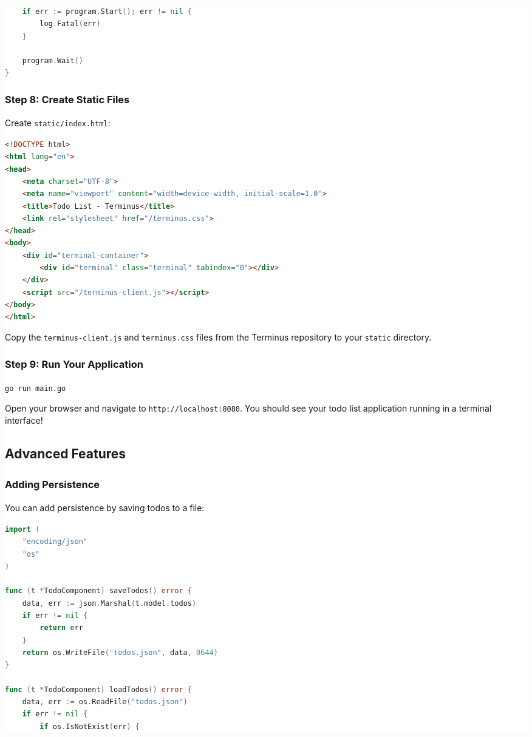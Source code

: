 ```go
    if err := program.Start(); err != nil {
        log.Fatal(err)
    }
    
    program.Wait()
}
```

### Step 8: Create Static Files

Create `static/index.html`:

```html
<!DOCTYPE html>
<html lang="en">
<head>
    <meta charset="UTF-8">
    <meta name="viewport" content="width=device-width, initial-scale=1.0">
    <title>Todo List - Terminus</title>
    <link rel="stylesheet" href="/terminus.css">
</head>
<body>
    <div id="terminal-container">
        <div id="terminal" class="terminal" tabindex="0"></div>
    </div>
    <script src="/terminus-client.js"></script>
</body>
</html>
```

Copy the `terminus-client.js` and `terminus.css` files from the Terminus repository to your `static` directory.

### Step 9: Run Your Application

```bash
go run main.go
```

Open your browser and navigate to `http://localhost:8080`. You should see your todo list application running in a terminal interface!

## Advanced Features

### Adding Persistence

You can add persistence by saving todos to a file:

```go
import (
    "encoding/json"
    "os"
)

func (t *TodoComponent) saveTodos() error {
    data, err := json.Marshal(t.model.todos)
    if err != nil {
        return err
    }
    return os.WriteFile("todos.json", data, 0644)
}

func (t *TodoComponent) loadTodos() error {
    data, err := os.ReadFile("todos.json")
    if err != nil {
        if os.IsNotExist(err) {
```